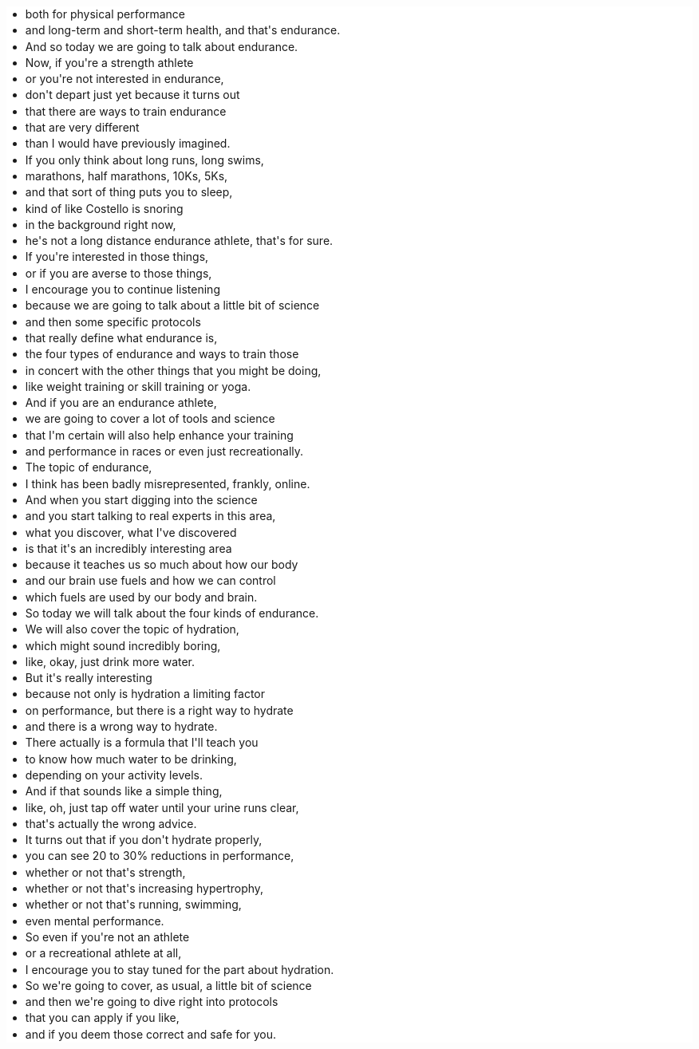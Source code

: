 *  both for physical performance
*  and long-term and short-term health, and that's endurance.
*  And so today we are going to talk about endurance.
*  Now, if you're a strength athlete
*  or you're not interested in endurance,
*  don't depart just yet because it turns out
*  that there are ways to train endurance
*  that are very different
*  than I would have previously imagined.
*  If you only think about long runs, long swims,
*  marathons, half marathons, 10Ks, 5Ks,
*  and that sort of thing puts you to sleep,
*  kind of like Costello is snoring
*  in the background right now,
*  he's not a long distance endurance athlete, that's for sure.
*  If you're interested in those things,
*  or if you are averse to those things,
*  I encourage you to continue listening
*  because we are going to talk about a little bit of science
*  and then some specific protocols
*  that really define what endurance is,
*  the four types of endurance and ways to train those
*  in concert with the other things that you might be doing,
*  like weight training or skill training or yoga.
*  And if you are an endurance athlete,
*  we are going to cover a lot of tools and science
*  that I'm certain will also help enhance your training
*  and performance in races or even just recreationally.
*  The topic of endurance,
*  I think has been badly misrepresented, frankly, online.
*  And when you start digging into the science
*  and you start talking to real experts in this area,
*  what you discover, what I've discovered
*  is that it's an incredibly interesting area
*  because it teaches us so much about how our body
*  and our brain use fuels and how we can control
*  which fuels are used by our body and brain.
*  So today we will talk about the four kinds of endurance.
*  We will also cover the topic of hydration,
*  which might sound incredibly boring,
*  like, okay, just drink more water.
*  But it's really interesting
*  because not only is hydration a limiting factor
*  on performance, but there is a right way to hydrate
*  and there is a wrong way to hydrate.
*  There actually is a formula that I'll teach you
*  to know how much water to be drinking,
*  depending on your activity levels.
*  And if that sounds like a simple thing,
*  like, oh, just tap off water until your urine runs clear,
*  that's actually the wrong advice.
*  It turns out that if you don't hydrate properly,
*  you can see 20 to 30% reductions in performance,
*  whether or not that's strength,
*  whether or not that's increasing hypertrophy,
*  whether or not that's running, swimming,
*  even mental performance.
*  So even if you're not an athlete
*  or a recreational athlete at all,
*  I encourage you to stay tuned for the part about hydration.
*  So we're going to cover, as usual, a little bit of science
*  and then we're going to dive right into protocols
*  that you can apply if you like,
*  and if you deem those correct and safe for you.
